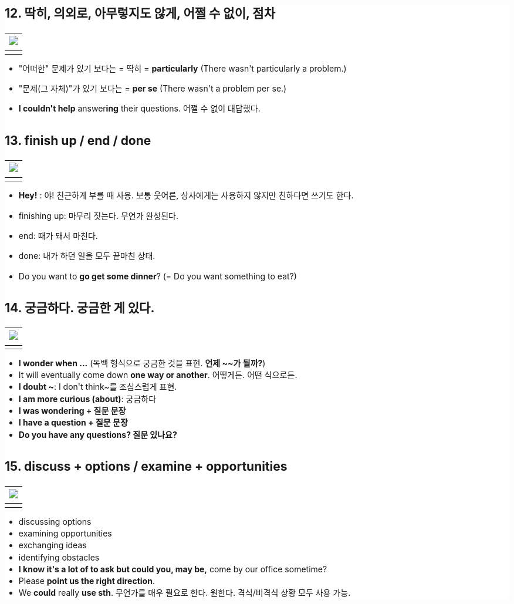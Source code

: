

## 12. 딱히, 의외로, 아무렇지도 않게, 어쩔 수 없이, 점차

| <img src="/en/posts/라이브아카데미/Eng_liveAcad_페이지_13.jpg" style="zoom:100%;" /> |
| :----------------------------------------------------------: |
|                                                              |

- "어떠한" 문제가 있기 보다는 = 딱히 = **particularly** (There wasn't particularly a problem.)
- "문제(그 자체)"가 있기 보다는 = **per se** (There wasn't a problem per se.)

- **I couldn't help** answer**ing** their questions. 어쩔 수 없이 대답했다.



## 13. finish up / end / done

| <img src="/en/posts/라이브아카데미/Eng_liveAcad_페이지_14.jpg" style="zoom:100%;" /> |
| :----------------------------------------------------------: |
|                                                              |

- **Hey!** : 야! 친근하게 부를 때 사용. 보통 웃어른, 상사에게는 사용하지 않지만 친하다면 쓰기도 한다.

- finishing up: 마무리 짓는다. 무언가 완성된다.
- end: 때가 돼서 마친다.
- done: 내가 하던 일을 모두 끝마친 상태.
- Do you want to **go get some dinner**? (= Do you want something to eat?)



## 14. 궁금하다. 궁금한 게 있다.

| <img src="/en/posts/라이브아카데미/Eng_liveAcad_페이지_15.jpg" style="zoom:100%;" /> |
| :----------------------------------------------------------: |
|                                                              |

- **I wonder when ...** (독백 형식으로 궁금한 것을 표현. **언제 ~~가 될까?**)
- It will eventually come down **one way or another**. 어떻게든. 어떤 식으로든.
- **I doubt ~**: I don't think~를  조심스럽게 표현.
- **I am more curious (about)**: 궁금하다
- **I was wondering + 질문 문장**
- **I have a question + 질문 문장**
- **Do you have any questions? 질문 있나요?**



## 15. discuss + options / examine + opportunities

| <img src="/en/posts/라이브아카데미/Eng_liveAcad_페이지_16.jpg" style="zoom:100%;" /> |
| :----------------------------------------------------------: |
|                                                              |

- discussing options
- examining opportunities
- exchanging ideas
- identifying obstacles
- **I know it's a lot of to ask but could you, may be,** come by our office sometime?
- Please **point us the right direction**.
- We **could** really **use sth**. 무언가를 매우 필요로 한다. 원한다. 격식/비격식 상황 모두 사용 가능.
